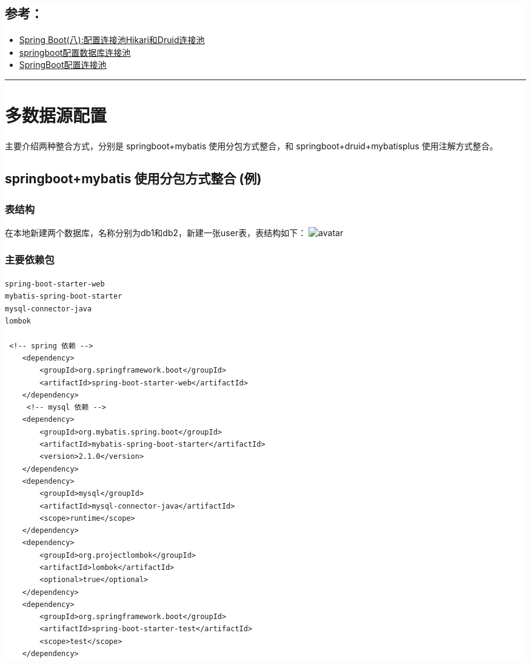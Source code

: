 ## 参考：

- <a href="https://www.jianshu.com/p/205b263bca8b" target="_blank">Spring Boot(八):配置连接池Hikari和Druid连接池 </a>
- <a href="https://blog.csdn.net/systemoutprintax/article/details/88840837" target="_blank">springboot配置数据库连接池 </a>
- <a href="https://blog.csdn.net/L_Sail/article/details/70233529" target="_blank">SpringBoot配置连接池 </a>

---

# 多数据源配置

主要介绍两种整合方式，分别是 springboot+mybatis 使用分包方式整合，和 springboot+druid+mybatisplus 使用注解方式整合。

## springboot+mybatis 使用分包方式整合 (例)

### 表结构

在本地新建两个数据库，名称分别为db1和db2，新建一张user表，表结构如下：
![avatar](../blog/database/imgs/img_3.png)

### 主要依赖包

    spring-boot-starter-web
    mybatis-spring-boot-starter
    mysql-connector-java
    lombok
    
     <!-- spring 依赖 -->
        <dependency>
            <groupId>org.springframework.boot</groupId>
            <artifactId>spring-boot-starter-web</artifactId>
        </dependency>
         <!-- mysql 依赖 -->
        <dependency>
            <groupId>org.mybatis.spring.boot</groupId>
            <artifactId>mybatis-spring-boot-starter</artifactId>
            <version>2.1.0</version>
        </dependency>
        <dependency>
            <groupId>mysql</groupId>
            <artifactId>mysql-connector-java</artifactId>
            <scope>runtime</scope>
        </dependency>
        <dependency>
            <groupId>org.projectlombok</groupId>
            <artifactId>lombok</artifactId>
            <optional>true</optional>
        </dependency>
        <dependency>
            <groupId>org.springframework.boot</groupId>
            <artifactId>spring-boot-starter-test</artifactId>
            <scope>test</scope>
        </dependency>
